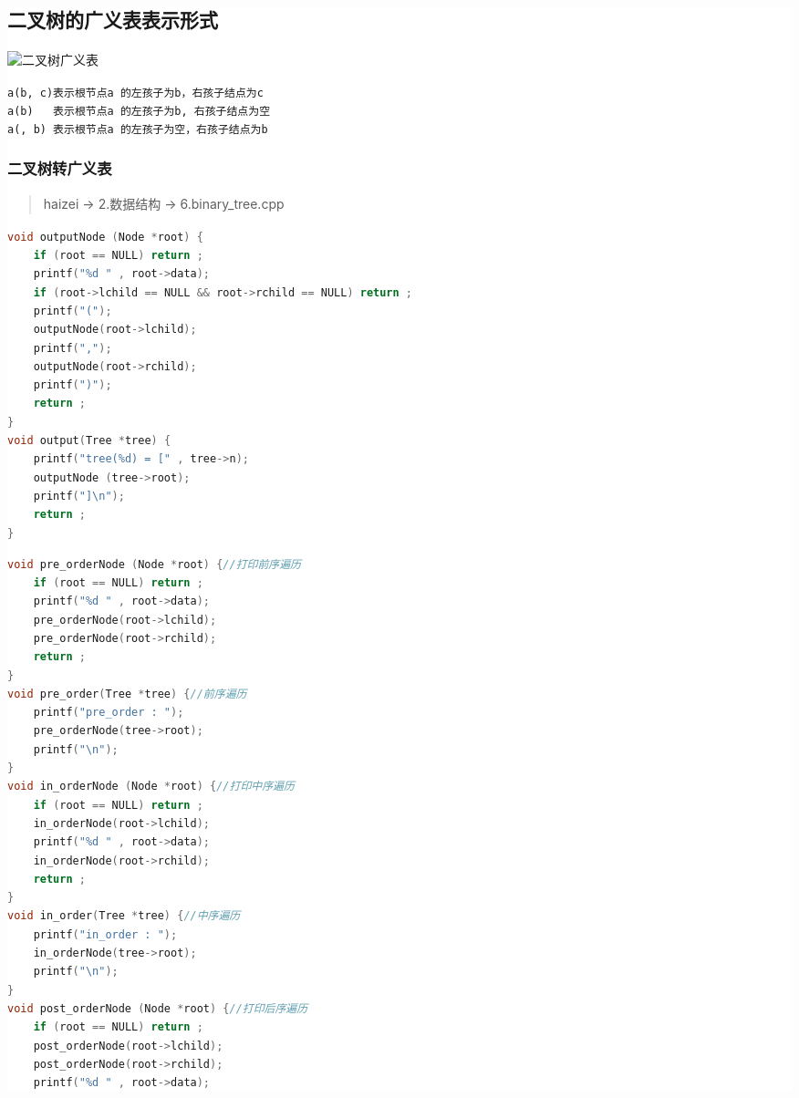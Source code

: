 ## 二叉树的广义表表示形式

![二叉树广义表](/home/unique/Desktop/海贼/picture/二叉树广义表.png)

```
a(b, c)表示根节点a 的左孩子为b，右孩子结点为c
a(b)   表示根节点a 的左孩子为b, 右孩子结点为空
a(, b) 表示根节点a 的左孩子为空，右孩子结点为b
```

### 二叉树转广义表

> haizei -> 2.数据结构 -> 6.binary_tree.cpp

```c
void outputNode (Node *root) {
    if (root == NULL) return ;
    printf("%d " , root->data);
    if (root->lchild == NULL && root->rchild == NULL) return ;
    printf("(");
    outputNode(root->lchild);
    printf(",");
    outputNode(root->rchild);
    printf(")");
    return ;
}
void output(Tree *tree) {
    printf("tree(%d) = [" , tree->n);
    outputNode (tree->root);
    printf("]\n");
    return ;
}

```

```c
void pre_orderNode (Node *root) {//打印前序遍历
    if (root == NULL) return ;
    printf("%d " , root->data);
    pre_orderNode(root->lchild);
    pre_orderNode(root->rchild);
    return ;
}
void pre_order(Tree *tree) {//前序遍历
    printf("pre_order : ");
    pre_orderNode(tree->root);
    printf("\n");
}
void in_orderNode (Node *root) {//打印中序遍历
    if (root == NULL) return ;
    in_orderNode(root->lchild);
    printf("%d " , root->data);
    in_orderNode(root->rchild);
    return ;
}
void in_order(Tree *tree) {//中序遍历
    printf("in_order : ");
    in_orderNode(tree->root);
    printf("\n");
}
void post_orderNode (Node *root) {//打印后序遍历
    if (root == NULL) return ;
    post_orderNode(root->lchild);
    post_orderNode(root->rchild);
    printf("%d " , root->data);
```